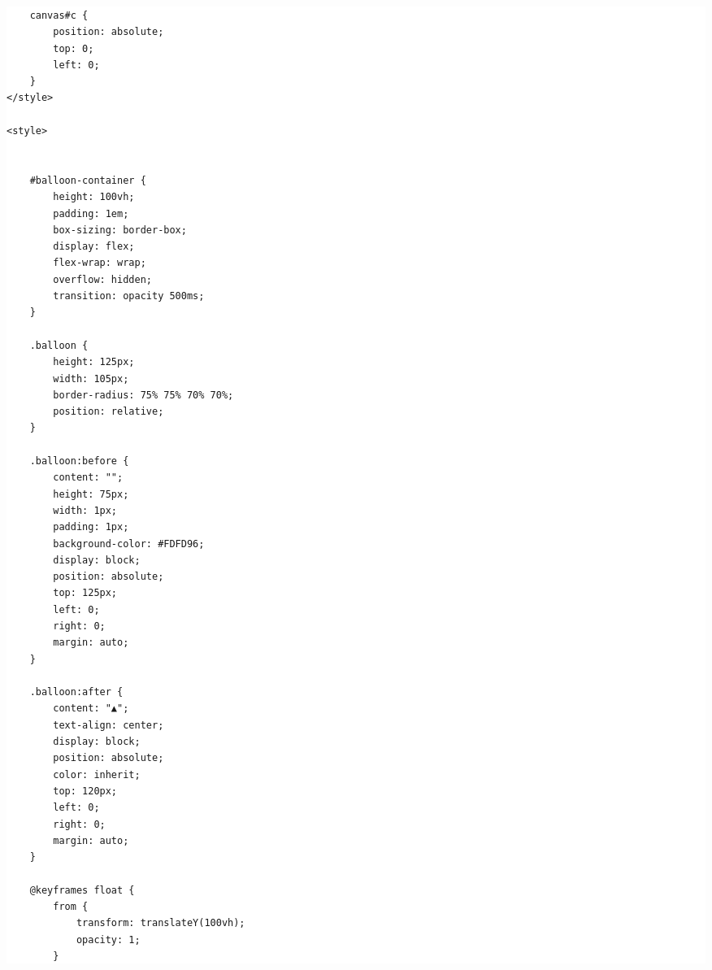         canvas#c {
            position: absolute;
            top: 0;
            left: 0;
        }
    </style>

    <style>
      

        #balloon-container {
            height: 100vh;
            padding: 1em;
            box-sizing: border-box;
            display: flex;
            flex-wrap: wrap;
            overflow: hidden;
            transition: opacity 500ms;
        }

        .balloon {
            height: 125px;
            width: 105px;
            border-radius: 75% 75% 70% 70%;
            position: relative;
        }

        .balloon:before {
            content: "";
            height: 75px;
            width: 1px;
            padding: 1px;
            background-color: #FDFD96;
            display: block;
            position: absolute;
            top: 125px;
            left: 0;
            right: 0;
            margin: auto;
        }

        .balloon:after {
            content: "▲";
            text-align: center;
            display: block;
            position: absolute;
            color: inherit;
            top: 120px;
            left: 0;
            right: 0;
            margin: auto;
        }

        @keyframes float {
            from {
                transform: translateY(100vh);
                opacity: 1;
            }
